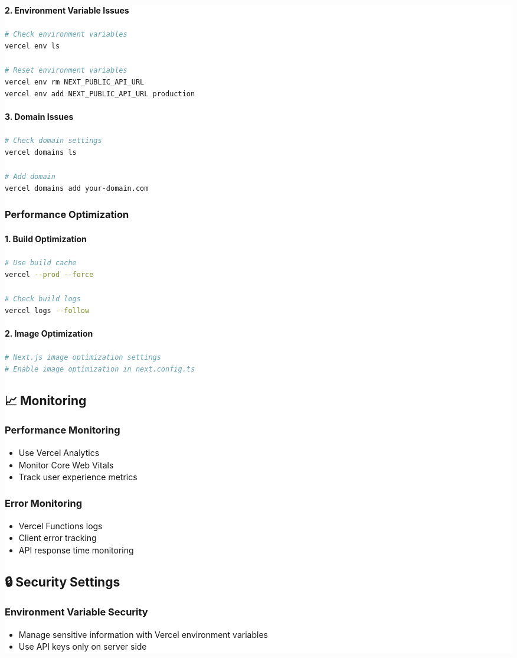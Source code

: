 #### 2. Environment Variable Issues
```bash
# Check environment variables
vercel env ls

# Reset environment variables
vercel env rm NEXT_PUBLIC_API_URL
vercel env add NEXT_PUBLIC_API_URL production
```

#### 3. Domain Issues
```bash
# Check domain settings
vercel domains ls

# Add domain
vercel domains add your-domain.com
```

### **Performance Optimization**

#### 1. Build Optimization
```bash
# Use build cache
vercel --prod --force

# Check build logs
vercel logs --follow
```

#### 2. Image Optimization
```bash
# Next.js image optimization settings
# Enable image optimization in next.config.ts
```

## 📈 Monitoring

### **Performance Monitoring**
- Use Vercel Analytics
- Monitor Core Web Vitals
- Track user experience metrics

### **Error Monitoring**
- Vercel Functions logs
- Client error tracking
- API response time monitoring

## 🔒 Security Settings

### **Environment Variable Security**
- Manage sensitive information with Vercel environment variables
- Use API keys only on server side
